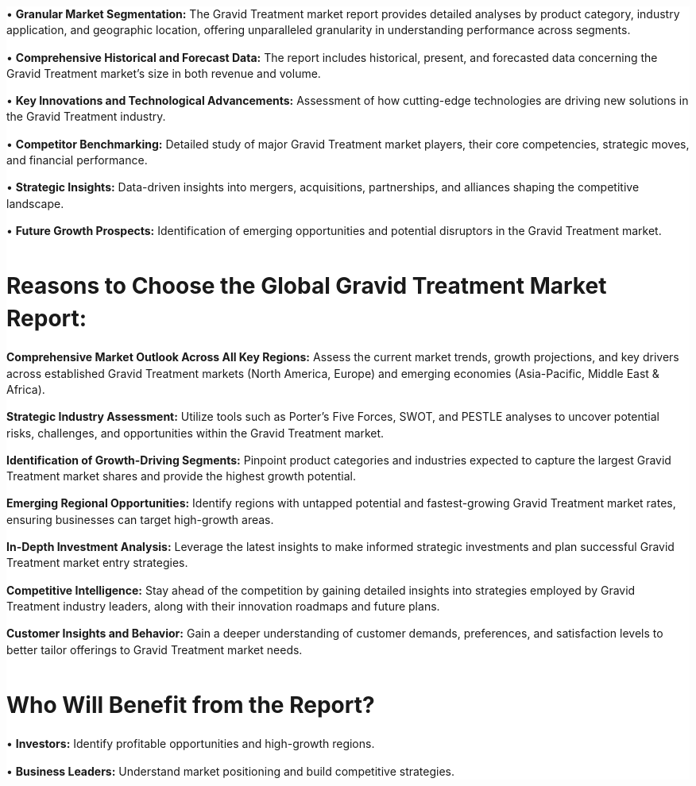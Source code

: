 • <strong>Granular Market Segmentation:</strong> The Gravid Treatment market report provides detailed analyses by product category, industry application, and geographic location, offering unparalleled granularity in understanding performance across segments.

• <strong>Comprehensive Historical and Forecast Data:</strong> The report includes historical, present, and forecasted data concerning the Gravid Treatment market’s size in both revenue and volume.

• <strong>Key Innovations and Technological Advancements:</strong> Assessment of how cutting-edge technologies are driving new solutions in the Gravid Treatment industry.

• <strong>Competitor Benchmarking:</strong> Detailed study of major Gravid Treatment market players, their core competencies, strategic moves, and financial performance.

• <strong>Strategic Insights:</strong> Data-driven insights into mergers, acquisitions, partnerships, and alliances shaping the competitive landscape.

• <strong>Future Growth Prospects:</strong> Identification of emerging opportunities and potential disruptors in the Gravid Treatment market.

# <strong>Reasons to Choose the Global Gravid Treatment Market Report:</strong>

<strong>Comprehensive Market Outlook Across All Key Regions:</strong>
Assess the current market trends, growth projections, and key drivers across established Gravid Treatment markets (North America, Europe) and emerging economies (Asia-Pacific, Middle East & Africa).

<strong>Strategic Industry Assessment:</strong>
Utilize tools such as Porter’s Five Forces, SWOT, and PESTLE analyses to uncover potential risks, challenges, and opportunities within the Gravid Treatment market.

<strong>Identification of Growth-Driving Segments:</strong>
Pinpoint product categories and industries expected to capture the largest Gravid Treatment market shares and provide the highest growth potential.

<strong>Emerging Regional Opportunities:</strong>
Identify regions with untapped potential and fastest-growing Gravid Treatment market rates, ensuring businesses can target high-growth areas.

<strong>In-Depth Investment Analysis:</strong>
Leverage the latest insights to make informed strategic investments and plan successful Gravid Treatment market entry strategies.

<strong>Competitive Intelligence:</strong>
Stay ahead of the competition by gaining detailed insights into strategies employed by Gravid Treatment industry leaders, along with their innovation roadmaps and future plans.

<strong>Customer Insights and Behavior:</strong>
Gain a deeper understanding of customer demands, preferences, and satisfaction levels to better tailor offerings to Gravid Treatment market needs.

# <strong>Who Will Benefit from the Report?</strong>

• <strong>Investors:</strong> Identify profitable opportunities and high-growth regions.

• <strong>Business Leaders:</strong> Understand market positioning and build competitive strategies.

